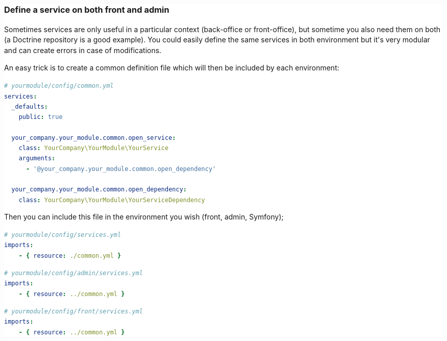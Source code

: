 ### Define a service on both front and admin

Sometimes services are only useful in a particular context (back-office or front-office), but sometime you also need them on both
(a Doctrine repository is a good example). You could easily define the same services in both environment but it's very modular and can
create errors in case of modifications.

An easy trick is to create a common definition file which will then be included by each environment:

```yaml
# yourmodule/config/common.yml
services:
  _defaults:
    public: true

  your_company.your_module.common.open_service:
    class: YourCompany\YourModule\YourService
    arguments:
      - '@your_company.your_module.common.open_dependency'

  your_company.your_module.common.open_dependency:
    class: YourCompany\YourModule\YourServiceDependency
```

Then you can include this file in the environment you wish (front, admin, Symfony);

```yaml
# yourmodule/config/services.yml
imports:
    - { resource: ./common.yml }
```

```yaml
# yourmodule/config/admin/services.yml
imports:
    - { resource: ../common.yml }
```

```yaml
# yourmodule/config/front/services.yml
imports:
    - { resource: ../common.yml }
```
